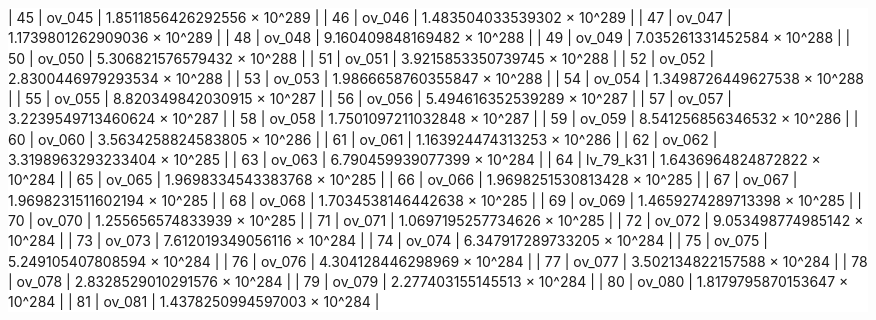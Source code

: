 | 45 | ov_045 | 1.8511856426292556 × 10^289 |
| 46 | ov_046 | 1.483504033539302 × 10^289 |
| 47 | ov_047 | 1.1739801262909036 × 10^289 |
| 48 | ov_048 | 9.160409848169482 × 10^288 |
| 49 | ov_049 | 7.035261331452584 × 10^288 |
| 50 | ov_050 | 5.306821576579432 × 10^288 |
| 51 | ov_051 | 3.9215853350739745 × 10^288 |
| 52 | ov_052 | 2.8300446979293534 × 10^288 |
| 53 | ov_053 | 1.9866658760355847 × 10^288 |
| 54 | ov_054 | 1.3498726449627538 × 10^288 |
| 55 | ov_055 | 8.820349842030915 × 10^287 |
| 56 | ov_056 | 5.494616352539289 × 10^287 |
| 57 | ov_057 | 3.2239549713460624 × 10^287 |
| 58 | ov_058 | 1.7501097211032848 × 10^287 |
| 59 | ov_059 | 8.541256856346532 × 10^286 |
| 60 | ov_060 | 3.5634258824583805 × 10^286 |
| 61 | ov_061 | 1.163924474313253 × 10^286 |
| 62 | ov_062 | 3.3198963293233404 × 10^285 |
| 63 | ov_063 | 6.790459939077399 × 10^284 |
| 64 | lv_79_k31 | 1.6436964824872822 × 10^284 |
| 65 | ov_065 | 1.9698334543383768 × 10^285 |
| 66 | ov_066 | 1.9698251530813428 × 10^285 |
| 67 | ov_067 | 1.9698231511602194 × 10^285 |
| 68 | ov_068 | 1.7034538146442638 × 10^285 |
| 69 | ov_069 | 1.4659274289713398 × 10^285 |
| 70 | ov_070 | 1.255656574833939 × 10^285 |
| 71 | ov_071 | 1.0697195257734626 × 10^285 |
| 72 | ov_072 | 9.053498774985142 × 10^284 |
| 73 | ov_073 | 7.612019349056116 × 10^284 |
| 74 | ov_074 | 6.347917289733205 × 10^284 |
| 75 | ov_075 | 5.249105407808594 × 10^284 |
| 76 | ov_076 | 4.304128446298969 × 10^284 |
| 77 | ov_077 | 3.502134822157588 × 10^284 |
| 78 | ov_078 | 2.8328529010291576 × 10^284 |
| 79 | ov_079 | 2.277403155145513 × 10^284 |
| 80 | ov_080 | 1.8179795870153647 × 10^284 |
| 81 | ov_081 | 1.4378250994597003 × 10^284 |